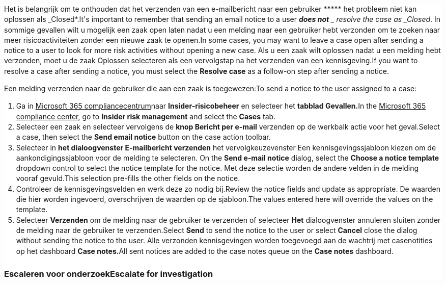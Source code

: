 <span data-ttu-id="3709c-267">Het is belangrijk om te onthouden dat het verzenden van een e-mailbericht naar een gebruiker \*\*\*\*\* het probleem niet kan oplossen als _Closed\*.</span><span class="sxs-lookup"><span data-stu-id="3709c-267">It's important to remember that sending an email notice to a user ***does not** _ resolve the case as _Closed*.</span></span> <span data-ttu-id="3709c-268">In sommige gevallen wilt u mogelijk een zaak open laten nadat u een melding naar een gebruiker hebt verzonden om te zoeken naar meer risicoactiviteiten zonder een nieuwe zaak te openen.</span><span class="sxs-lookup"><span data-stu-id="3709c-268">In some cases, you may want to leave a case open after sending a notice to a user to look for more risk activities without opening a new case.</span></span> <span data-ttu-id="3709c-269">Als u een zaak wilt oplossen nadat u  een melding hebt verzonden, moet u de zaak Oplossen selecteren als een vervolgstap na het verzenden van een kennisgeving.</span><span class="sxs-lookup"><span data-stu-id="3709c-269">If you want to resolve a case after sending a notice, you must select the **Resolve case** as a follow-on step after sending a notice.</span></span>

<span data-ttu-id="3709c-270">Een melding verzenden naar de gebruiker die aan een zaak is toegewezen:</span><span class="sxs-lookup"><span data-stu-id="3709c-270">To send a notice to the user assigned to a case:</span></span>

1. <span data-ttu-id="3709c-271">Ga in [Microsoft 365 compliancecentrum](https://compliance.microsoft.com)naar **Insider-risicobeheer** en selecteer het **tabblad Gevallen.**</span><span class="sxs-lookup"><span data-stu-id="3709c-271">In the [Microsoft 365 compliance center](https://compliance.microsoft.com), go to **Insider risk management** and select the **Cases** tab.</span></span>
2. <span data-ttu-id="3709c-272">Selecteer een zaak en selecteer vervolgens de **knop Bericht per e-mail** verzenden op de werkbalk actie voor het geval.</span><span class="sxs-lookup"><span data-stu-id="3709c-272">Select a case, then select the **Send email notice** button on the case action toolbar.</span></span>
3. <span data-ttu-id="3709c-273">Selecteer in **het dialoogvenster E-mailbericht verzenden** het vervolgkeuzevenster Een kennisgevingssjabloon kiezen om de aankondigingssjabloon voor de melding te selecteren. </span><span class="sxs-lookup"><span data-stu-id="3709c-273">On the **Send e-mail notice** dialog, select the **Choose a notice template** dropdown control to select the notice template for the notice.</span></span> <span data-ttu-id="3709c-274">Met deze selectie worden de andere velden in de melding vooraf gevuld.</span><span class="sxs-lookup"><span data-stu-id="3709c-274">This selection pre-fills the other fields on the notice.</span></span>
4. <span data-ttu-id="3709c-275">Controleer de kennisgevingsvelden en werk deze zo nodig bij.</span><span class="sxs-lookup"><span data-stu-id="3709c-275">Review the notice fields and update as appropriate.</span></span> <span data-ttu-id="3709c-276">De waarden die hier worden ingevoerd, overschrijven de waarden op de sjabloon.</span><span class="sxs-lookup"><span data-stu-id="3709c-276">The values entered here will override the values on the template.</span></span>
5. <span data-ttu-id="3709c-277">Selecteer **Verzenden** om de melding naar de gebruiker te verzenden of selecteer **Het** dialoogvenster annuleren sluiten zonder de melding naar de gebruiker te verzenden.</span><span class="sxs-lookup"><span data-stu-id="3709c-277">Select **Send** to send the notice to the user or select **Cancel** close the dialog without sending the notice to the user.</span></span> <span data-ttu-id="3709c-278">Alle verzonden kennisgevingen worden toegevoegd aan de wachtrij met casenotities op het dashboard **Case notes.**</span><span class="sxs-lookup"><span data-stu-id="3709c-278">All sent notices are added to the case notes queue on the **Case notes** dashboard.</span></span>

### <a name="escalate-for-investigation"></a><span data-ttu-id="3709c-279">Escaleren voor onderzoek</span><span class="sxs-lookup"><span data-stu-id="3709c-279">Escalate for investigation</span></span>
